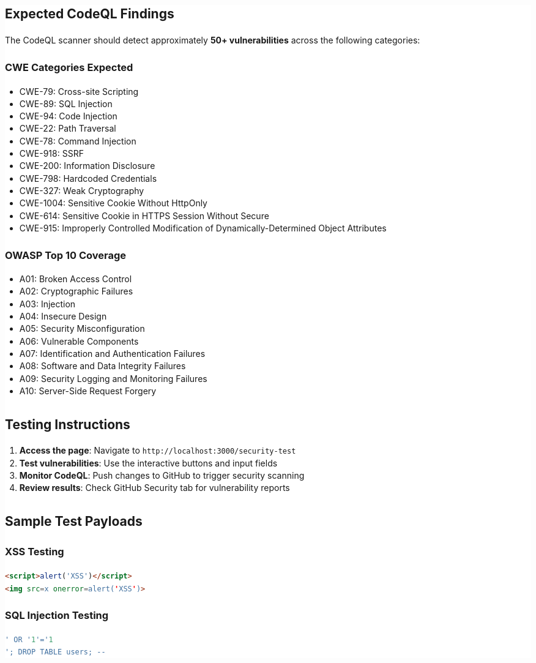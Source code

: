 ## Expected CodeQL Findings

The CodeQL scanner should detect approximately **50+ vulnerabilities** across the following categories:

### CWE Categories Expected
- CWE-79: Cross-site Scripting
- CWE-89: SQL Injection  
- CWE-94: Code Injection
- CWE-22: Path Traversal
- CWE-78: Command Injection
- CWE-918: SSRF
- CWE-200: Information Disclosure
- CWE-798: Hardcoded Credentials
- CWE-327: Weak Cryptography
- CWE-1004: Sensitive Cookie Without HttpOnly
- CWE-614: Sensitive Cookie in HTTPS Session Without Secure
- CWE-915: Improperly Controlled Modification of Dynamically-Determined Object Attributes

### OWASP Top 10 Coverage
- A01: Broken Access Control
- A02: Cryptographic Failures
- A03: Injection
- A04: Insecure Design
- A05: Security Misconfiguration
- A06: Vulnerable Components
- A07: Identification and Authentication Failures
- A08: Software and Data Integrity Failures
- A09: Security Logging and Monitoring Failures
- A10: Server-Side Request Forgery

## Testing Instructions

1. **Access the page**: Navigate to `http://localhost:3000/security-test`
2. **Test vulnerabilities**: Use the interactive buttons and input fields
3. **Monitor CodeQL**: Push changes to GitHub to trigger security scanning
4. **Review results**: Check GitHub Security tab for vulnerability reports

## Sample Test Payloads

### XSS Testing
```html
<script>alert('XSS')</script>
<img src=x onerror=alert('XSS')>
```

### SQL Injection Testing
```sql
' OR '1'='1
'; DROP TABLE users; --
```
